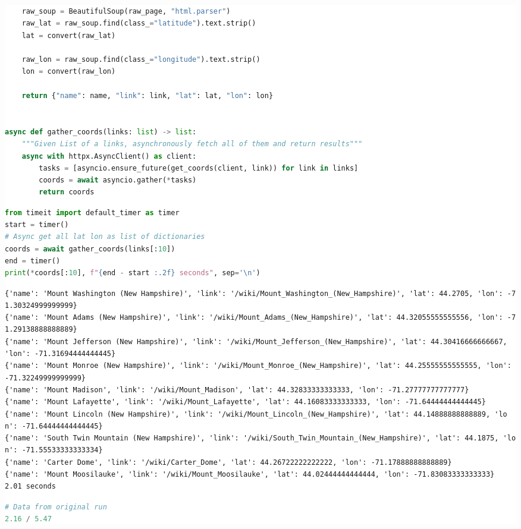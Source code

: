 ```python
    raw_soup = BeautifulSoup(raw_page, "html.parser")
    raw_lat = raw_soup.find(class_="latitude").text.strip()
    lat = convert(raw_lat)

    raw_lon = raw_soup.find(class_="longitude").text.strip()
    lon = convert(raw_lon)

    return {"name": name, "link": link, "lat": lat, "lon": lon}


async def gather_coords(links: list) -> list:
    """Given List of a links, asynchronously fetch all of them and return results"""
    async with httpx.AsyncClient() as client:
        tasks = [asyncio.ensure_future(get_coords(client, link)) for link in links]
        coords = await asyncio.gather(*tasks)
        return coords
```


```python
from timeit import default_timer as timer
start = timer()
# Async get all lat lon as list of dictionaries
coords = await gather_coords(links[:10])
end = timer()
print(*coords[:10], f"{end - start :.2f} seconds", sep='\n')
```

    {'name': 'Mount Washington (New Hampshire)', 'link': '/wiki/Mount_Washington_(New_Hampshire)', 'lat': 44.2705, 'lon': -71.30324999999999}
    {'name': 'Mount Adams (New Hampshire)', 'link': '/wiki/Mount_Adams_(New_Hampshire)', 'lat': 44.32055555555556, 'lon': -71.29138888888889}
    {'name': 'Mount Jefferson (New Hampshire)', 'link': '/wiki/Mount_Jefferson_(New_Hampshire)', 'lat': 44.30416666666667, 'lon': -71.31694444444445}
    {'name': 'Mount Monroe (New Hampshire)', 'link': '/wiki/Mount_Monroe_(New_Hampshire)', 'lat': 44.25555555555555, 'lon': -71.32249999999999}
    {'name': 'Mount Madison', 'link': '/wiki/Mount_Madison', 'lat': 44.32833333333333, 'lon': -71.27777777777777}
    {'name': 'Mount Lafayette', 'link': '/wiki/Mount_Lafayette', 'lat': 44.16083333333333, 'lon': -71.64444444444445}
    {'name': 'Mount Lincoln (New Hampshire)', 'link': '/wiki/Mount_Lincoln_(New_Hampshire)', 'lat': 44.14888888888889, 'lon': -71.64444444444445}
    {'name': 'South Twin Mountain (New Hampshire)', 'link': '/wiki/South_Twin_Mountain_(New_Hampshire)', 'lat': 44.1875, 'lon': -71.55533333333334}
    {'name': 'Carter Dome', 'link': '/wiki/Carter_Dome', 'lat': 44.26722222222222, 'lon': -71.17888888888889}
    {'name': 'Mount Moosilauke', 'link': '/wiki/Mount_Moosilauke', 'lat': 44.02444444444444, 'lon': -71.83083333333333}
    2.01 seconds



```python
# Data from original run
2.16 / 5.47
```

